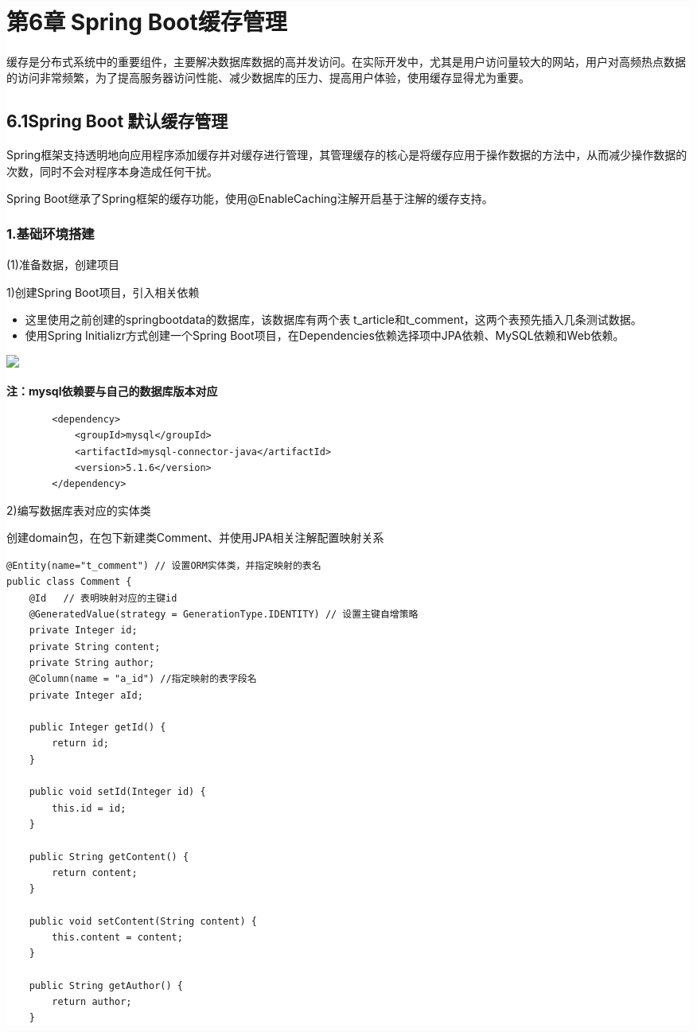 # 第6章 Spring Boot缓存管理

缓存是分布式系统中的重要组件，主要解决数据库数据的高并发访问。在实际开发中，尤其是用户访问量较大的网站，用户对高频热点数据的访问非常频繁，为了提高服务器访问性能、减少数据库的压力、提高用户体验，使用缓存显得尤为重要。

## 6.1Spring Boot 默认缓存管理

Spring框架支持透明地向应用程序添加缓存并对缓存进行管理，其管理缓存的核心是将缓存应用于操作数据的方法中，从而减少操作数据的次数，同时不会对程序本身造成任何干扰。

Spring Boot继承了Spring框架的缓存功能，使用@EnableCaching注解开启基于注解的缓存支持。

### 1.基础环境搭建

(1)准备数据，创建项目

1)创建Spring Boot项目，引入相关依赖

- 这里使用之前创建的springbootdata的数据库，该数据库有两个表     t_article和t_comment，这两个表预先插入几条测试数据。
- 使用Spring Initializr方式创建一个Spring Boot项目，在Dependencies依赖选择项中JPA依赖、MySQL依赖和Web依赖。

![](E:\java框架\SpringBoot课件\imgs\chap06\1.png)

**注：mysql依赖要与自己的数据库版本对应**

```
        <dependency>
            <groupId>mysql</groupId>
            <artifactId>mysql-connector-java</artifactId>
            <version>5.1.6</version>
        </dependency>
```

2)编写数据库表对应的实体类

创建domain包，在包下新建类Comment、并使用JPA相关注解配置映射关系

```
@Entity(name="t_comment") // 设置ORM实体类，并指定映射的表名
public class Comment {
    @Id   // 表明映射对应的主键id
    @GeneratedValue(strategy = GenerationType.IDENTITY) // 设置主键自增策略
    private Integer id;
    private String content;
    private String author;
    @Column(name = "a_id") //指定映射的表字段名
    private Integer aId;

    public Integer getId() {
        return id;
    }

    public void setId(Integer id) {
        this.id = id;
    }

    public String getContent() {
        return content;
    }

    public void setContent(String content) {
        this.content = content;
    }

    public String getAuthor() {
        return author;
    }
```